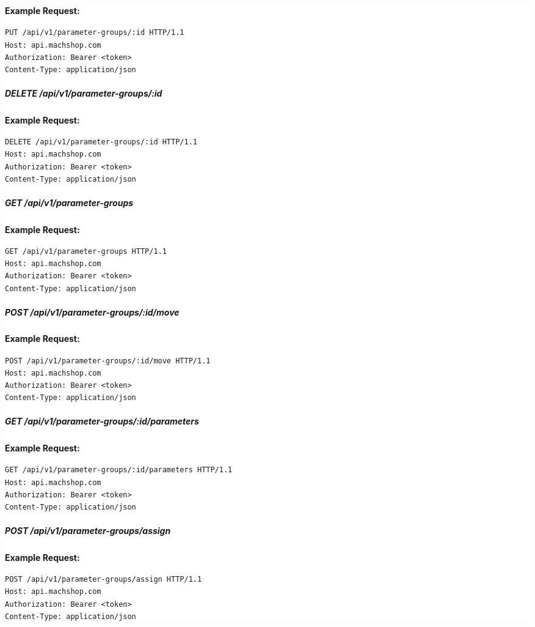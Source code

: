 **Example Request:**

```http
PUT /api/v1/parameter-groups/:id HTTP/1.1
Host: api.machshop.com
Authorization: Bearer <token>
Content-Type: application/json
```

##### DELETE /api/v1/parameter-groups/:id

**Example Request:**

```http
DELETE /api/v1/parameter-groups/:id HTTP/1.1
Host: api.machshop.com
Authorization: Bearer <token>
Content-Type: application/json
```

##### GET /api/v1/parameter-groups

**Example Request:**

```http
GET /api/v1/parameter-groups HTTP/1.1
Host: api.machshop.com
Authorization: Bearer <token>
Content-Type: application/json
```

##### POST /api/v1/parameter-groups/:id/move

**Example Request:**

```http
POST /api/v1/parameter-groups/:id/move HTTP/1.1
Host: api.machshop.com
Authorization: Bearer <token>
Content-Type: application/json
```

##### GET /api/v1/parameter-groups/:id/parameters

**Example Request:**

```http
GET /api/v1/parameter-groups/:id/parameters HTTP/1.1
Host: api.machshop.com
Authorization: Bearer <token>
Content-Type: application/json
```

##### POST /api/v1/parameter-groups/assign

**Example Request:**

```http
POST /api/v1/parameter-groups/assign HTTP/1.1
Host: api.machshop.com
Authorization: Bearer <token>
Content-Type: application/json
```
